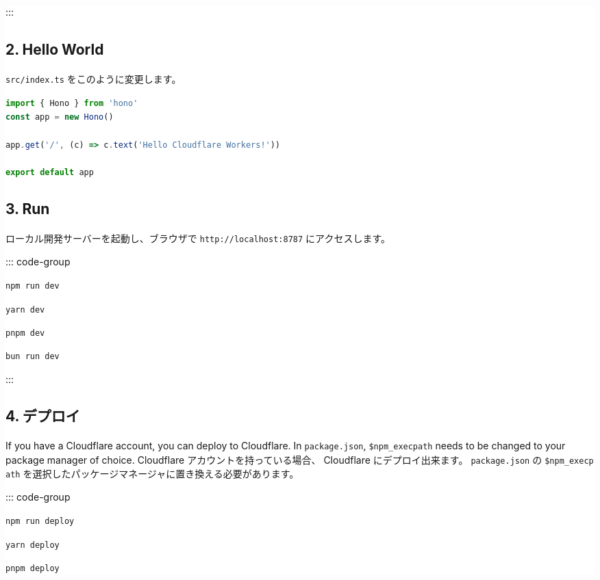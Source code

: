 :::

## 2. Hello World

`src/index.ts` をこのように変更します。

```ts
import { Hono } from 'hono'
const app = new Hono()

app.get('/', (c) => c.text('Hello Cloudflare Workers!'))

export default app
```

## 3. Run

ローカル開発サーバーを起動し、ブラウザで `http://localhost:8787` にアクセスします。

::: code-group

```txt [npm]
npm run dev
```

```txt [yarn]
yarn dev
```

```txt [pnpm]
pnpm dev
```

```txt [bun]
bun run dev
```

:::

## 4. デプロイ

If you have a Cloudflare account, you can deploy to Cloudflare. In `package.json`, `$npm_execpath` needs to be changed to your package manager of choice.
Cloudflare アカウントを持っている場合、 Cloudflare にデプロイ出来ます。 `package.json` の `$npm_execpath` を選択したパッケージマネージャに置き換える必要があります。

::: code-group

```txt [npm]
npm run deploy
```

```txt [yarn]
yarn deploy
```

```txt [pnpm]
pnpm deploy
```

